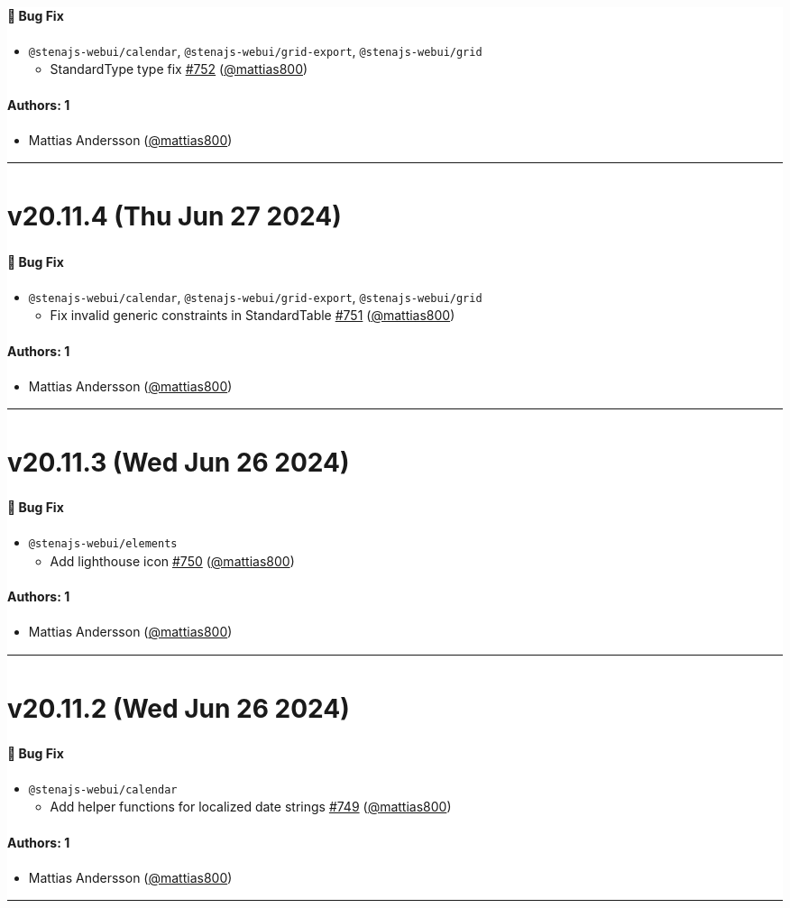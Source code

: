 #### 🐛 Bug Fix

- `@stenajs-webui/calendar`, `@stenajs-webui/grid-export`, `@stenajs-webui/grid`
  - StandardType type fix [#752](https://github.com/StenaIT/stenajs-webui/pull/752) ([@mattias800](https://github.com/mattias800))

#### Authors: 1

- Mattias Andersson ([@mattias800](https://github.com/mattias800))

---

# v20.11.4 (Thu Jun 27 2024)

#### 🐛 Bug Fix

- `@stenajs-webui/calendar`, `@stenajs-webui/grid-export`, `@stenajs-webui/grid`
  - Fix invalid generic constraints in StandardTable [#751](https://github.com/StenaIT/stenajs-webui/pull/751) ([@mattias800](https://github.com/mattias800))

#### Authors: 1

- Mattias Andersson ([@mattias800](https://github.com/mattias800))

---

# v20.11.3 (Wed Jun 26 2024)

#### 🐛 Bug Fix

- `@stenajs-webui/elements`
  - Add lighthouse icon [#750](https://github.com/StenaIT/stenajs-webui/pull/750) ([@mattias800](https://github.com/mattias800))

#### Authors: 1

- Mattias Andersson ([@mattias800](https://github.com/mattias800))

---

# v20.11.2 (Wed Jun 26 2024)

#### 🐛 Bug Fix

- `@stenajs-webui/calendar`
  - Add helper functions for localized date strings [#749](https://github.com/StenaIT/stenajs-webui/pull/749) ([@mattias800](https://github.com/mattias800))

#### Authors: 1

- Mattias Andersson ([@mattias800](https://github.com/mattias800))

---